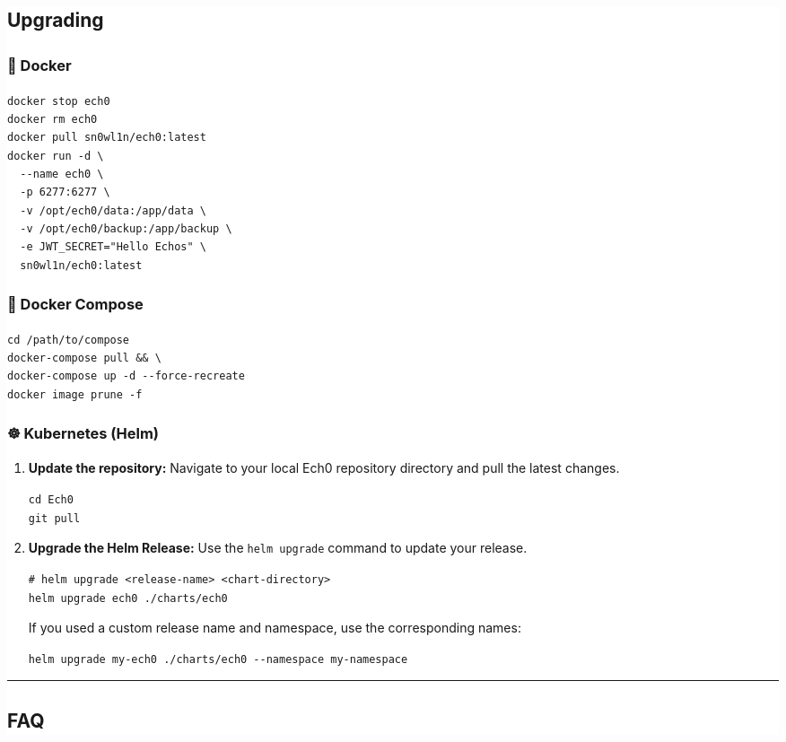 
## Upgrading

### 🔄 Docker

```shell
docker stop ech0
docker rm ech0
docker pull sn0wl1n/ech0:latest
docker run -d \
  --name ech0 \
  -p 6277:6277 \
  -v /opt/ech0/data:/app/data \
  -v /opt/ech0/backup:/app/backup \
  -e JWT_SECRET="Hello Echos" \
  sn0wl1n/ech0:latest
```

### 💎 Docker Compose

```shell
cd /path/to/compose
docker-compose pull && \
docker-compose up -d --force-recreate
docker image prune -f
```

### ☸️ Kubernetes (Helm)

1.  **Update the repository:**
    Navigate to your local Ech0 repository directory and pull the latest changes.
    ```shell
    cd Ech0
    git pull
    ```

2.  **Upgrade the Helm Release:**
    Use the `helm upgrade` command to update your release.
    ```shell
    # helm upgrade <release-name> <chart-directory>
    helm upgrade ech0 ./charts/ech0
    ```
    If you used a custom release name and namespace, use the corresponding names:
    ```shell
    helm upgrade my-ech0 ./charts/ech0 --namespace my-namespace
    ```



---

## FAQ
